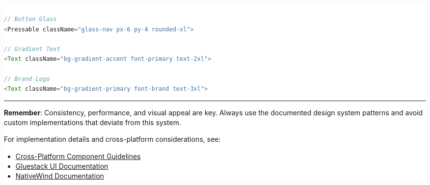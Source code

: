 ```typescript

// Button Glass
<Pressable className="glass-nav px-6 py-4 rounded-xl">

// Gradient Text
<Text className="bg-gradient-accent font-primary text-2xl">

// Brand Logo
<Text className="bg-gradient-primary font-brand text-3xl">
```

---

**Remember**: Consistency, performance, and visual appeal are key. Always use the documented design system patterns and avoid custom implementations that deviate from this system.

For implementation details and cross-platform considerations, see:
- [Cross-Platform Component Guidelines](./components/ui/GUIDELINES.md)
- [Gluestack UI Documentation](https://gluestack.io/ui/docs)
- [NativeWind Documentation](https://www.nativewind.dev/docs)